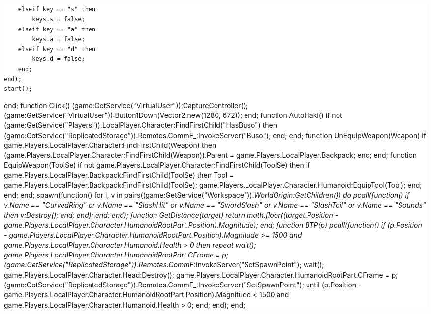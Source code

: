 		elseif key == "s" then
			keys.s = false;
		elseif key == "a" then
			keys.a = false;
		elseif key == "d" then
			keys.d = false;
		end;
	end);
	start();
end;
function Click()
	(game:GetService("VirtualUser")):CaptureController();
	(game:GetService("VirtualUser")):Button1Down(Vector2.new(1280, 672));
end;
function AutoHaki()
	if not (game:GetService("Players")).LocalPlayer.Character:FindFirstChild("HasBuso") then
		(game:GetService("ReplicatedStorage")).Remotes.CommF_:InvokeServer("Buso");
	end;
end;
function UnEquipWeapon(Weapon)
	if game.Players.LocalPlayer.Character:FindFirstChild(Weapon) then
		(game.Players.LocalPlayer.Character:FindFirstChild(Weapon)).Parent = game.Players.LocalPlayer.Backpack;
	end;
end;
function EquipWeapon(ToolSe)
	if not game.Players.LocalPlayer.Character:FindFirstChild(ToolSe) then
		if game.Players.LocalPlayer.Backpack:FindFirstChild(ToolSe) then
			Tool = game.Players.LocalPlayer.Backpack:FindFirstChild(ToolSe);
			game.Players.LocalPlayer.Character.Humanoid:EquipTool(Tool);
		end;
	end;
end;
spawn(function()
	for i, v in pairs((game:GetService("Workspace"))._WorldOrigin:GetChildren()) do
		pcall(function()
			if v.Name == "CurvedRing" or v.Name == "SlashHit" or v.Name == "SwordSlash" or v.Name == "SlashTail" or v.Name == "Sounds" then
				v:Destroy();
			end;
		end);
	end;
end);
function GetDistance(target)
	return math.floor((target.Position - game.Players.LocalPlayer.Character.HumanoidRootPart.Position).Magnitude);
end;
function BTP(p)
	pcall(function()
		if (p.Position - game.Players.LocalPlayer.Character.HumanoidRootPart.Position).Magnitude >= 1500 and game.Players.LocalPlayer.Character.Humanoid.Health > 0 then
			repeat
				wait();
				game.Players.LocalPlayer.Character.HumanoidRootPart.CFrame = p;
				(game:GetService("ReplicatedStorage")).Remotes.CommF_:InvokeServer("SetSpawnPoint");
				wait();
				game.Players.LocalPlayer.Character.Head:Destroy();
				game.Players.LocalPlayer.Character.HumanoidRootPart.CFrame = p;
				(game:GetService("ReplicatedStorage")).Remotes.CommF_:InvokeServer("SetSpawnPoint");
			until (p.Position - game.Players.LocalPlayer.Character.HumanoidRootPart.Position).Magnitude < 1500 and game.Players.LocalPlayer.Character.Humanoid.Health > 0;
		end;
	end);
end;
